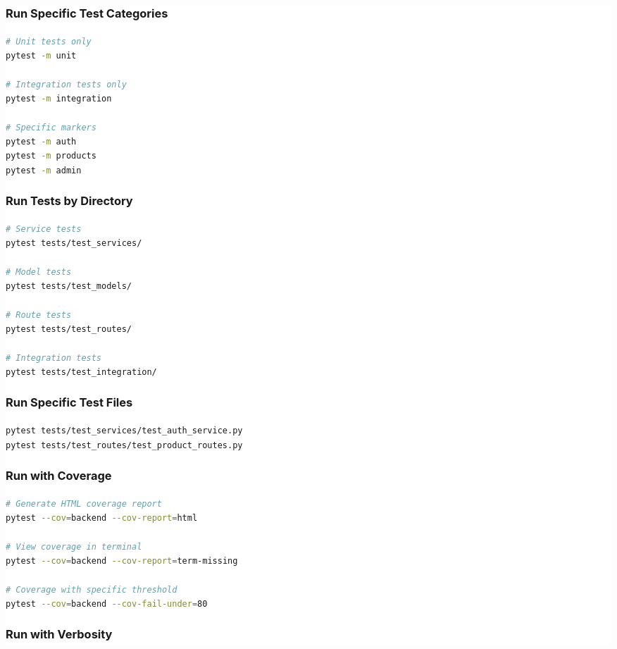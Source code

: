 ### Run Specific Test Categories

```bash
# Unit tests only
pytest -m unit

# Integration tests only
pytest -m integration

# Specific markers
pytest -m auth
pytest -m products
pytest -m admin
```

### Run Tests by Directory

```bash
# Service tests
pytest tests/test_services/

# Model tests
pytest tests/test_models/

# Route tests
pytest tests/test_routes/

# Integration tests
pytest tests/test_integration/
```

### Run Specific Test Files

```bash
pytest tests/test_services/test_auth_service.py
pytest tests/test_routes/test_product_routes.py
```

### Run with Coverage

```bash
# Generate HTML coverage report
pytest --cov=backend --cov-report=html

# View coverage in terminal
pytest --cov=backend --cov-report=term-missing

# Coverage with specific threshold
pytest --cov=backend --cov-fail-under=80
```

### Run with Verbosity
